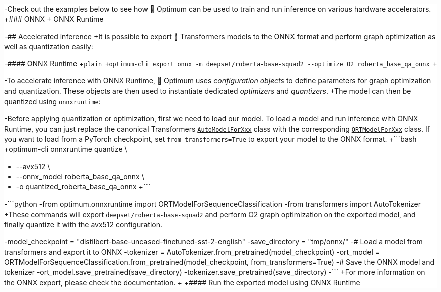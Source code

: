 -Check out the examples below to see how 🤗 Optimum can be used to train and run inference on various hardware accelerators.
+### ONNX + ONNX Runtime
 
-## Accelerated inference
+It is possible to export 🤗 Transformers models to the [ONNX](https://onnx.ai/) format and perform graph optimization as well as quantization easily:
 
-#### ONNX Runtime
+```plain
+optimum-cli export onnx -m deepset/roberta-base-squad2 --optimize O2 roberta_base_qa_onnx
+```
 
-To accelerate inference with ONNX Runtime, 🤗 Optimum uses _configuration objects_ to define parameters for graph optimization and quantization. These objects are then used to instantiate dedicated _optimizers_ and _quantizers_.
+The model can then be quantized using `onnxruntime`:
 
-Before applying quantization or optimization, first we need to load our model. To load a model and run inference with ONNX Runtime, you can just replace the canonical Transformers [`AutoModelForXxx`](https://huggingface.co/docs/transformers/model_doc/auto#transformers.AutoModel) class with the corresponding [`ORTModelForXxx`](https://huggingface.co/docs/optimum/onnxruntime/package_reference/modeling_ort#optimum.onnxruntime.ORTModel) class. If you want to load from a PyTorch checkpoint, set `from_transformers=True` to export your model to the ONNX format.
+```bash
+optimum-cli onnxruntime quantize \
+  --avx512 \
+  --onnx_model roberta_base_qa_onnx \
+  -o quantized_roberta_base_qa_onnx
+```
 
-```python
-from optimum.onnxruntime import ORTModelForSequenceClassification
-from transformers import AutoTokenizer
+These commands will export `deepset/roberta-base-squad2` and perform [O2 graph optimization](https://huggingface.co/docs/optimum/onnxruntime/usage_guides/optimization#optimization-configuration) on the exported model, and finally quantize it with the [avx512 configuration](https://huggingface.co/docs/optimum/main/en/onnxruntime/package_reference/configuration#optimum.onnxruntime.AutoQuantizationConfig.avx512).
 
-model_checkpoint = "distilbert-base-uncased-finetuned-sst-2-english"
-save_directory = "tmp/onnx/"
-# Load a model from transformers and export it to ONNX
-tokenizer = AutoTokenizer.from_pretrained(model_checkpoint)
-ort_model = ORTModelForSequenceClassification.from_pretrained(model_checkpoint, from_transformers=True)
-# Save the ONNX model and tokenizer
-ort_model.save_pretrained(save_directory)
-tokenizer.save_pretrained(save_directory)
-```
+For more information on the ONNX export, please check the [documentation](https://huggingface.co/docs/optimum/exporters/onnx/usage_guides/export_a_model).
+
+#### Run the exported model using ONNX Runtime
 